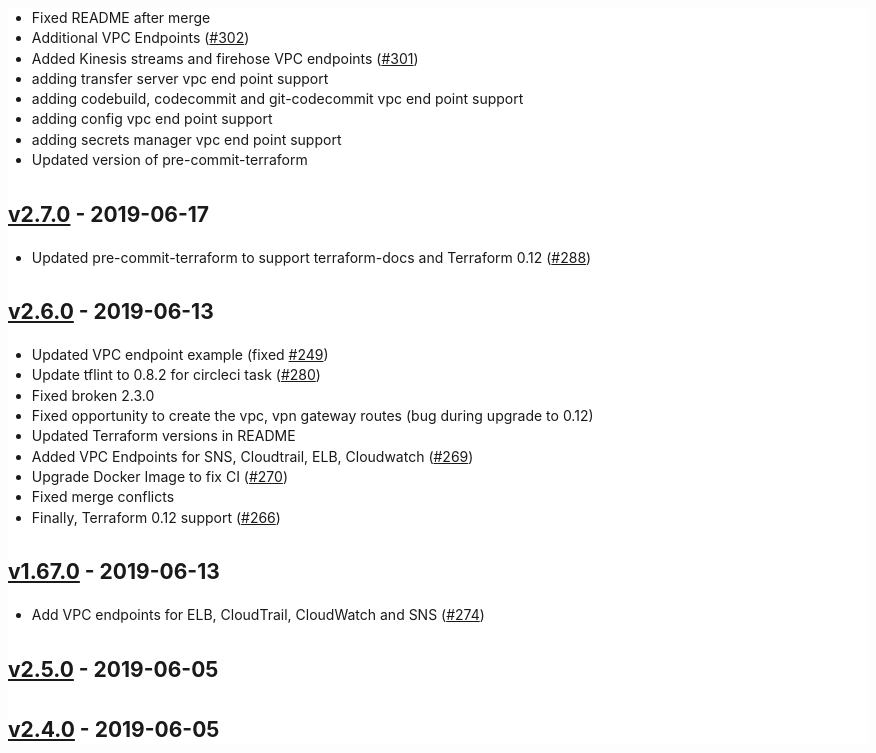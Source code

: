 - Fixed README after merge
- Additional VPC Endpoints ([#302](https://github.com/terraform-aws-modules/terraform-aws-vpc/issues/302))
- Added Kinesis streams and firehose VPC endpoints ([#301](https://github.com/terraform-aws-modules/terraform-aws-vpc/issues/301))
- adding transfer server vpc end point support
- adding codebuild, codecommit and git-codecommit vpc end point support
- adding config vpc end point support
- adding secrets manager vpc end point support
- Updated version of pre-commit-terraform


<a name="v2.7.0"></a>
## [v2.7.0] - 2019-06-17

- Updated pre-commit-terraform to support terraform-docs and Terraform 0.12 ([#288](https://github.com/terraform-aws-modules/terraform-aws-vpc/issues/288))


<a name="v2.6.0"></a>
## [v2.6.0] - 2019-06-13

- Updated VPC endpoint example (fixed [#249](https://github.com/terraform-aws-modules/terraform-aws-vpc/issues/249))
- Update tflint to 0.8.2 for circleci task ([#280](https://github.com/terraform-aws-modules/terraform-aws-vpc/issues/280))
- Fixed broken 2.3.0
- Fixed opportunity to create the vpc, vpn gateway routes (bug during upgrade to 0.12)
- Updated Terraform versions in README
- Added VPC Endpoints for SNS, Cloudtrail, ELB, Cloudwatch ([#269](https://github.com/terraform-aws-modules/terraform-aws-vpc/issues/269))
- Upgrade Docker Image to fix CI ([#270](https://github.com/terraform-aws-modules/terraform-aws-vpc/issues/270))
- Fixed merge conflicts
- Finally, Terraform 0.12 support ([#266](https://github.com/terraform-aws-modules/terraform-aws-vpc/issues/266))


<a name="v1.67.0"></a>
## [v1.67.0] - 2019-06-13

- Add VPC endpoints for ELB, CloudTrail, CloudWatch and SNS ([#274](https://github.com/terraform-aws-modules/terraform-aws-vpc/issues/274))


<a name="v2.5.0"></a>
## [v2.5.0] - 2019-06-05



<a name="v2.4.0"></a>
## [v2.4.0] - 2019-06-05


[Unreleased]: https://github.com/terraform-aws-modules/terraform-aws-vpc/compare/v3.11.0...HEAD
[v3.11.0]: https://github.com/terraform-aws-modules/terraform-aws-vpc/compare/v3.10.0...v3.11.0
[v3.10.0]: https://github.com/terraform-aws-modules/terraform-aws-vpc/compare/v3.9.0...v3.10.0
[v3.9.0]: https://github.com/terraform-aws-modules/terraform-aws-vpc/compare/v3.8.0...v3.9.0
[v3.8.0]: https://github.com/terraform-aws-modules/terraform-aws-vpc/compare/v3.7.0...v3.8.0
[v3.7.0]: https://github.com/terraform-aws-modules/terraform-aws-vpc/compare/v3.6.0...v3.7.0
[v3.6.0]: https://github.com/terraform-aws-modules/terraform-aws-vpc/compare/v3.5.0...v3.6.0
[v3.5.0]: https://github.com/terraform-aws-modules/terraform-aws-vpc/compare/v3.4.0...v3.5.0
[v3.4.0]: https://github.com/terraform-aws-modules/terraform-aws-vpc/compare/v3.3.0...v3.4.0
[v3.3.0]: https://github.com/terraform-aws-modules/terraform-aws-vpc/compare/v3.2.0...v3.3.0
[v3.2.0]: https://github.com/terraform-aws-modules/terraform-aws-vpc/compare/v3.1.0...v3.2.0
[v3.1.0]: https://github.com/terraform-aws-modules/terraform-aws-vpc/compare/v3.0.0...v3.1.0
[v3.0.0]: https://github.com/terraform-aws-modules/terraform-aws-vpc/compare/v2.78.0...v3.0.0
[v2.78.0]: https://github.com/terraform-aws-modules/terraform-aws-vpc/compare/v2.77.0...v2.78.0
[v2.77.0]: https://github.com/terraform-aws-modules/terraform-aws-vpc/compare/v2.76.0...v2.77.0
[v2.76.0]: https://github.com/terraform-aws-modules/terraform-aws-vpc/compare/v2.75.0...v2.76.0
[v2.75.0]: https://github.com/terraform-aws-modules/terraform-aws-vpc/compare/v2.74.0...v2.75.0
[v2.74.0]: https://github.com/terraform-aws-modules/terraform-aws-vpc/compare/v2.73.0...v2.74.0
[v2.73.0]: https://github.com/terraform-aws-modules/terraform-aws-vpc/compare/v2.72.0...v2.73.0
[v2.72.0]: https://github.com/terraform-aws-modules/terraform-aws-vpc/compare/v2.71.0...v2.72.0
[v2.71.0]: https://github.com/terraform-aws-modules/terraform-aws-vpc/compare/v1.73.0...v2.71.0
[v1.73.0]: https://github.com/terraform-aws-modules/terraform-aws-vpc/compare/v2.70.0...v1.73.0
[v2.70.0]: https://github.com/terraform-aws-modules/terraform-aws-vpc/compare/v2.69.0...v2.70.0
[v2.69.0]: https://github.com/terraform-aws-modules/terraform-aws-vpc/compare/v2.68.0...v2.69.0
[v2.68.0]: https://github.com/terraform-aws-modules/terraform-aws-vpc/compare/v2.67.0...v2.68.0
[v2.67.0]: https://github.com/terraform-aws-modules/terraform-aws-vpc/compare/v2.66.0...v2.67.0
[v2.66.0]: https://github.com/terraform-aws-modules/terraform-aws-vpc/compare/v2.65.0...v2.66.0
[v2.65.0]: https://github.com/terraform-aws-modules/terraform-aws-vpc/compare/v2.64.0...v2.65.0
[v2.64.0]: https://github.com/terraform-aws-modules/terraform-aws-vpc/compare/v2.63.0...v2.64.0
[v2.63.0]: https://github.com/terraform-aws-modules/terraform-aws-vpc/compare/v2.62.0...v2.63.0
[v2.62.0]: https://github.com/terraform-aws-modules/terraform-aws-vpc/compare/v2.61.0...v2.62.0
[v2.61.0]: https://github.com/terraform-aws-modules/terraform-aws-vpc/compare/v2.60.0...v2.61.0
[v2.60.0]: https://github.com/terraform-aws-modules/terraform-aws-vpc/compare/v2.59.0...v2.60.0
[v2.59.0]: https://github.com/terraform-aws-modules/terraform-aws-vpc/compare/v2.58.0...v2.59.0
[v2.58.0]: https://github.com/terraform-aws-modules/terraform-aws-vpc/compare/v2.57.0...v2.58.0
[v2.57.0]: https://github.com/terraform-aws-modules/terraform-aws-vpc/compare/v2.56.0...v2.57.0
[v2.56.0]: https://github.com/terraform-aws-modules/terraform-aws-vpc/compare/v2.55.0...v2.56.0
[v2.55.0]: https://github.com/terraform-aws-modules/terraform-aws-vpc/compare/v2.54.0...v2.55.0
[v2.54.0]: https://github.com/terraform-aws-modules/terraform-aws-vpc/compare/v2.53.0...v2.54.0
[v2.53.0]: https://github.com/terraform-aws-modules/terraform-aws-vpc/compare/v2.52.0...v2.53.0
[v2.52.0]: https://github.com/terraform-aws-modules/terraform-aws-vpc/compare/v2.51.0...v2.52.0
[v2.51.0]: https://github.com/terraform-aws-modules/terraform-aws-vpc/compare/v2.50.0...v2.51.0
[v2.50.0]: https://github.com/terraform-aws-modules/terraform-aws-vpc/compare/v2.49.0...v2.50.0
[v2.49.0]: https://github.com/terraform-aws-modules/terraform-aws-vpc/compare/v2.48.0...v2.49.0
[v2.48.0]: https://github.com/terraform-aws-modules/terraform-aws-vpc/compare/v2.47.0...v2.48.0
[v2.47.0]: https://github.com/terraform-aws-modules/terraform-aws-vpc/compare/v2.46.0...v2.47.0
[v2.46.0]: https://github.com/terraform-aws-modules/terraform-aws-vpc/compare/v2.45.0...v2.46.0
[v2.45.0]: https://github.com/terraform-aws-modules/terraform-aws-vpc/compare/v2.44.0...v2.45.0
[v2.44.0]: https://github.com/terraform-aws-modules/terraform-aws-vpc/compare/v2.43.0...v2.44.0
[v2.43.0]: https://github.com/terraform-aws-modules/terraform-aws-vpc/compare/v2.42.0...v2.43.0
[v2.42.0]: https://github.com/terraform-aws-modules/terraform-aws-vpc/compare/v2.41.0...v2.42.0
[v2.41.0]: https://github.com/terraform-aws-modules/terraform-aws-vpc/compare/v2.40.0...v2.41.0
[v2.40.0]: https://github.com/terraform-aws-modules/terraform-aws-vpc/compare/v2.39.0...v2.40.0
[v2.39.0]: https://github.com/terraform-aws-modules/terraform-aws-vpc/compare/v2.38.0...v2.39.0
[v2.38.0]: https://github.com/terraform-aws-modules/terraform-aws-vpc/compare/v2.37.0...v2.38.0
[v2.37.0]: https://github.com/terraform-aws-modules/terraform-aws-vpc/compare/v2.36.0...v2.37.0
[v2.36.0]: https://github.com/terraform-aws-modules/terraform-aws-vpc/compare/v2.35.0...v2.36.0
[v2.35.0]: https://github.com/terraform-aws-modules/terraform-aws-vpc/compare/v2.34.0...v2.35.0
[v2.34.0]: https://github.com/terraform-aws-modules/terraform-aws-vpc/compare/v2.33.0...v2.34.0
[v2.33.0]: https://github.com/terraform-aws-modules/terraform-aws-vpc/compare/v2.32.0...v2.33.0
[v2.32.0]: https://github.com/terraform-aws-modules/terraform-aws-vpc/compare/v2.31.0...v2.32.0
[v2.31.0]: https://github.com/terraform-aws-modules/terraform-aws-vpc/compare/v2.30.0...v2.31.0
[v2.30.0]: https://github.com/terraform-aws-modules/terraform-aws-vpc/compare/v2.29.0...v2.30.0
[v2.29.0]: https://github.com/terraform-aws-modules/terraform-aws-vpc/compare/v2.28.0...v2.29.0
[v2.28.0]: https://github.com/terraform-aws-modules/terraform-aws-vpc/compare/v2.27.0...v2.28.0
[v2.27.0]: https://github.com/terraform-aws-modules/terraform-aws-vpc/compare/v2.26.0...v2.27.0
[v2.26.0]: https://github.com/terraform-aws-modules/terraform-aws-vpc/compare/v2.25.0...v2.26.0
[v2.25.0]: https://github.com/terraform-aws-modules/terraform-aws-vpc/compare/v2.24.0...v2.25.0
[v2.24.0]: https://github.com/terraform-aws-modules/terraform-aws-vpc/compare/v2.23.0...v2.24.0
[v2.23.0]: https://github.com/terraform-aws-modules/terraform-aws-vpc/compare/v2.22.0...v2.23.0
[v2.22.0]: https://github.com/terraform-aws-modules/terraform-aws-vpc/compare/v2.21.0...v2.22.0
[v2.21.0]: https://github.com/terraform-aws-modules/terraform-aws-vpc/compare/v2.20.0...v2.21.0
[v2.20.0]: https://github.com/terraform-aws-modules/terraform-aws-vpc/compare/v2.19.0...v2.20.0
[v2.19.0]: https://github.com/terraform-aws-modules/terraform-aws-vpc/compare/v2.18.0...v2.19.0
[v2.18.0]: https://github.com/terraform-aws-modules/terraform-aws-vpc/compare/v1.72.0...v2.18.0
[v1.72.0]: https://github.com/terraform-aws-modules/terraform-aws-vpc/compare/v2.17.0...v1.72.0
[v2.17.0]: https://github.com/terraform-aws-modules/terraform-aws-vpc/compare/v2.16.0...v2.17.0
[v2.16.0]: https://github.com/terraform-aws-modules/terraform-aws-vpc/compare/v2.15.0...v2.16.0
[v2.15.0]: https://github.com/terraform-aws-modules/terraform-aws-vpc/compare/v1.71.0...v2.15.0
[v1.71.0]: https://github.com/terraform-aws-modules/terraform-aws-vpc/compare/v2.14.0...v1.71.0
[v2.14.0]: https://github.com/terraform-aws-modules/terraform-aws-vpc/compare/v2.13.0...v2.14.0
[v2.13.0]: https://github.com/terraform-aws-modules/terraform-aws-vpc/compare/v1.70.0...v2.13.0
[v1.70.0]: https://github.com/terraform-aws-modules/terraform-aws-vpc/compare/v1.69.0...v1.70.0
[v1.69.0]: https://github.com/terraform-aws-modules/terraform-aws-vpc/compare/v1.68.0...v1.69.0
[v1.68.0]: https://github.com/terraform-aws-modules/terraform-aws-vpc/compare/v2.12.0...v1.68.0
[v2.12.0]: https://github.com/terraform-aws-modules/terraform-aws-vpc/compare/v2.11.0...v2.12.0
[v2.11.0]: https://github.com/terraform-aws-modules/terraform-aws-vpc/compare/v2.10.0...v2.11.0
[v2.10.0]: https://github.com/terraform-aws-modules/terraform-aws-vpc/compare/v2.9.0...v2.10.0
[v2.9.0]: https://github.com/terraform-aws-modules/terraform-aws-vpc/compare/v2.8.0...v2.9.0
[v2.8.0]: https://github.com/terraform-aws-modules/terraform-aws-vpc/compare/v2.7.0...v2.8.0
[v2.7.0]: https://github.com/terraform-aws-modules/terraform-aws-vpc/compare/v2.6.0...v2.7.0
[v2.6.0]: https://github.com/terraform-aws-modules/terraform-aws-vpc/compare/v1.67.0...v2.6.0
[v1.67.0]: https://github.com/terraform-aws-modules/terraform-aws-vpc/compare/v2.5.0...v1.67.0
[v2.5.0]: https://github.com/terraform-aws-modules/terraform-aws-vpc/compare/v2.4.0...v2.5.0
[v2.4.0]: https://github.com/terraform-aws-modules/terraform-aws-vpc/compare/v2.3.0...v2.4.0
[v2.3.0]: https://github.com/terraform-aws-modules/terraform-aws-vpc/compare/v2.2.0...v2.3.0
[v2.2.0]: https://github.com/terraform-aws-modules/terraform-aws-vpc/compare/v2.1.0...v2.2.0
[v2.1.0]: https://github.com/terraform-aws-modules/terraform-aws-vpc/compare/v2.0.0...v2.1.0
[v2.0.0]: https://github.com/terraform-aws-modules/terraform-aws-vpc/compare/v1.66.0...v2.0.0
[v1.66.0]: https://github.com/terraform-aws-modules/terraform-aws-vpc/compare/v1.65.0...v1.66.0
[v1.65.0]: https://github.com/terraform-aws-modules/terraform-aws-vpc/compare/v1.64.0...v1.65.0
[v1.64.0]: https://github.com/terraform-aws-modules/terraform-aws-vpc/compare/v1.63.0...v1.64.0
[v1.63.0]: https://github.com/terraform-aws-modules/terraform-aws-vpc/compare/v1.62.0...v1.63.0
[v1.62.0]: https://github.com/terraform-aws-modules/terraform-aws-vpc/compare/v1.61.0...v1.62.0
[v1.61.0]: https://github.com/terraform-aws-modules/terraform-aws-vpc/compare/v1.60.0...v1.61.0
[v1.60.0]: https://github.com/terraform-aws-modules/terraform-aws-vpc/compare/v1.59.0...v1.60.0
[v1.59.0]: https://github.com/terraform-aws-modules/terraform-aws-vpc/compare/v1.58.0...v1.59.0
[v1.58.0]: https://github.com/terraform-aws-modules/terraform-aws-vpc/compare/v1.57.0...v1.58.0
[v1.57.0]: https://github.com/terraform-aws-modules/terraform-aws-vpc/compare/v1.56.0...v1.57.0
[v1.56.0]: https://github.com/terraform-aws-modules/terraform-aws-vpc/compare/v1.55.0...v1.56.0
[v1.55.0]: https://github.com/terraform-aws-modules/terraform-aws-vpc/compare/v1.54.0...v1.55.0
[v1.54.0]: https://github.com/terraform-aws-modules/terraform-aws-vpc/compare/v1.53.0...v1.54.0
[v1.53.0]: https://github.com/terraform-aws-modules/terraform-aws-vpc/compare/v1.52.0...v1.53.0
[v1.52.0]: https://github.com/terraform-aws-modules/terraform-aws-vpc/compare/v1.51.0...v1.52.0
[v1.51.0]: https://github.com/terraform-aws-modules/terraform-aws-vpc/compare/v1.50.0...v1.51.0
[v1.50.0]: https://github.com/terraform-aws-modules/terraform-aws-vpc/compare/v1.49.0...v1.50.0
[v1.49.0]: https://github.com/terraform-aws-modules/terraform-aws-vpc/compare/v1.48.0...v1.49.0
[v1.48.0]: https://github.com/terraform-aws-modules/terraform-aws-vpc/compare/v1.47.0...v1.48.0
[v1.47.0]: https://github.com/terraform-aws-modules/terraform-aws-vpc/compare/v1.46.0...v1.47.0
[v1.46.0]: https://github.com/terraform-aws-modules/terraform-aws-vpc/compare/v1.45.0...v1.46.0
[v1.45.0]: https://github.com/terraform-aws-modules/terraform-aws-vpc/compare/v1.44.0...v1.45.0
[v1.44.0]: https://github.com/terraform-aws-modules/terraform-aws-vpc/compare/v1.43.2...v1.44.0
[v1.43.2]: https://github.com/terraform-aws-modules/terraform-aws-vpc/compare/v1.43.1...v1.43.2
[v1.43.1]: https://github.com/terraform-aws-modules/terraform-aws-vpc/compare/v1.43.0...v1.43.1
[v1.43.0]: https://github.com/terraform-aws-modules/terraform-aws-vpc/compare/v1.42.0...v1.43.0
[v1.42.0]: https://github.com/terraform-aws-modules/terraform-aws-vpc/compare/v1.41.0...v1.42.0
[v1.41.0]: https://github.com/terraform-aws-modules/terraform-aws-vpc/compare/v1.40.0...v1.41.0
[v1.40.0]: https://github.com/terraform-aws-modules/terraform-aws-vpc/compare/v1.39.0...v1.40.0
[v1.39.0]: https://github.com/terraform-aws-modules/terraform-aws-vpc/compare/v1.38.0...v1.39.0
[v1.38.0]: https://github.com/terraform-aws-modules/terraform-aws-vpc/compare/v1.37.0...v1.38.0
[v1.37.0]: https://github.com/terraform-aws-modules/terraform-aws-vpc/compare/v1.36.0...v1.37.0
[v1.36.0]: https://github.com/terraform-aws-modules/terraform-aws-vpc/compare/v1.35.0...v1.36.0
[v1.35.0]: https://github.com/terraform-aws-modules/terraform-aws-vpc/compare/v1.34.0...v1.35.0